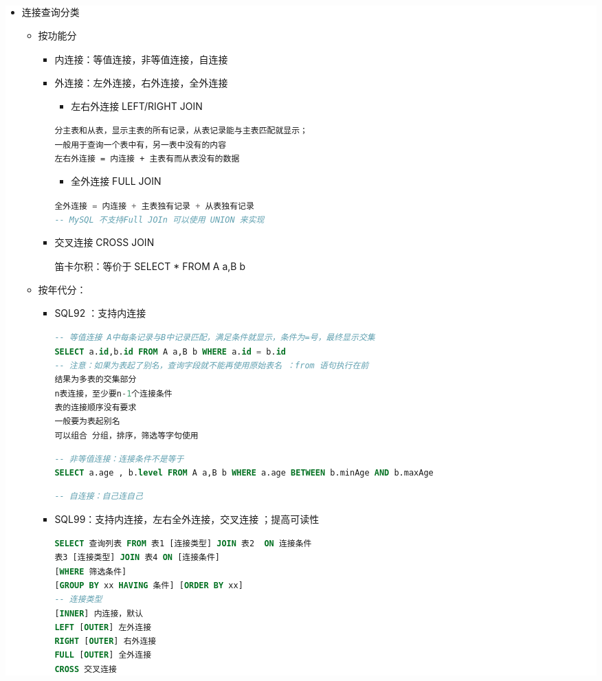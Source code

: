 * 连接查询分类

  * 按功能分

    - 内连接：等值连接，非等值连接，自连接

    - 外连接：左外连接，右外连接，全外连接

      * 左右外连接 LEFT/RIGHT JOIN

      ```shell
      分主表和从表，显示主表的所有记录，从表记录能与主表匹配就显示；
      一般用于查询一个表中有，另一表中没有的内容
      左右外连接 = 内连接 + 主表有而从表没有的数据
      ```

      - 全外连接 FULL JOIN

      ```SQL
      全外连接 = 内连接 + 主表独有记录 + 从表独有记录
      -- MySQL 不支持Full JOIn 可以使用 UNION 来实现
      ```

    - 交叉连接 CROSS JOIN

      笛卡尔积：等价于 SELECT * FROM A a,B b

  * 按年代分：

    * SQL92 ：支持内连接

      ```SQL
      -- 等值连接 A中每条记录与B中记录匹配，满足条件就显示，条件为=号，最终显示交集
      SELECT a.id,b.id FROM A a,B b WHERE a.id = b.id
      -- 注意：如果为表起了别名，查询字段就不能再使用原始表名 ：from 语句执行在前
      结果为多表的交集部分
      n表连接，至少要n-1个连接条件
      表的连接顺序没有要求
      一般要为表起别名
      可以组合 分组，排序，筛选等字句使用
      ```

      ```SQL
      -- 非等值连接：连接条件不是等于
      SELECT a.age , b.level FROM A a,B b WHERE a.age BETWEEN b.minAge AND b.maxAge
      ```

      ```SQL
      -- 自连接：自己连自己
      ```

      

    * SQL99：支持内连接，左右全外连接，交叉连接  ；提高可读性

      ```SQL
      SELECT 查询列表 FROM 表1 [连接类型] JOIN 表2  ON 连接条件 
      表3 [连接类型] JOIN 表4 ON [连接条件]
      [WHERE 筛选条件]
      [GROUP BY xx HAVING 条件] [ORDER BY xx]
      -- 连接类型
      [INNER] 内连接，默认
      LEFT [OUTER] 左外连接
      RIGHT [OUTER] 右外连接
      FULL [OUTER] 全外连接
      CROSS	交叉连接
      ```

